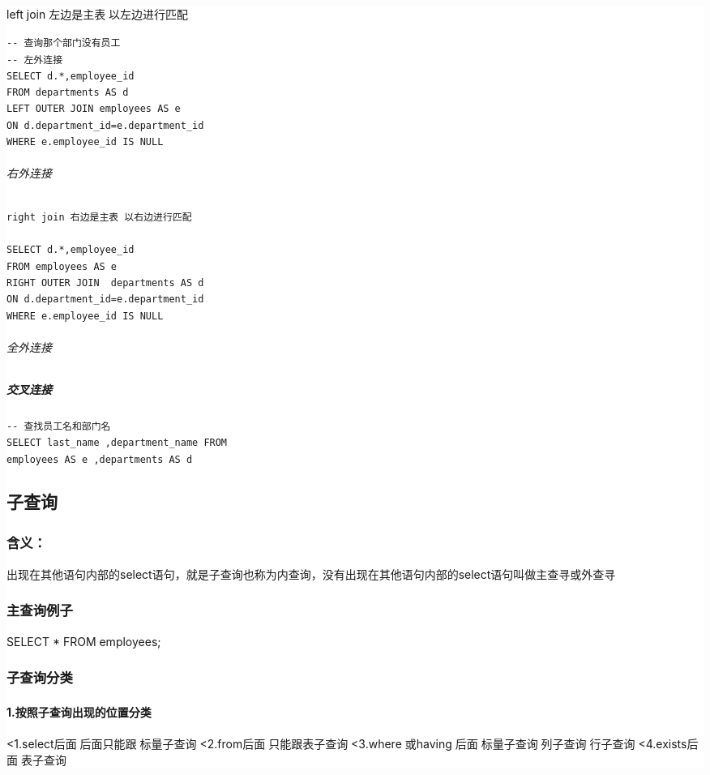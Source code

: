 left join 左边是主表 以左边进行匹配

```
-- 查询那个部门没有员工
-- 左外连接
SELECT d.*,employee_id 
FROM departments AS d
LEFT OUTER JOIN employees AS e
ON d.department_id=e.department_id
WHERE e.employee_id IS NULL
```



######                         右外连接

```
right join 右边是主表 以右边进行匹配

SELECT d.*,employee_id 
FROM employees AS e
RIGHT OUTER JOIN  departments AS d
ON d.department_id=e.department_id
WHERE e.employee_id IS NULL
```



######                         全外连接

#####                 交叉连接  

```
-- 查找员工名和部门名
SELECT last_name ,department_name FROM 
employees AS e ,departments AS d
```

##  子查询

### 含义：

出现在其他语句内部的select语句，就是子查询也称为内查询，没有出现在其他语句内部的select语句叫做主查寻或外查寻

### 主查询例子

SELECT * FROM employees;

### 子查询分类

#### 1.按照子查询出现的位置分类

<1.select后面 后面只能跟 标量子查询
       <2.from后面 只能跟表子查询
      <3.where 或having 后面 标量子查询 列子查询 行子查询
      <4.exists后面 表子查询

